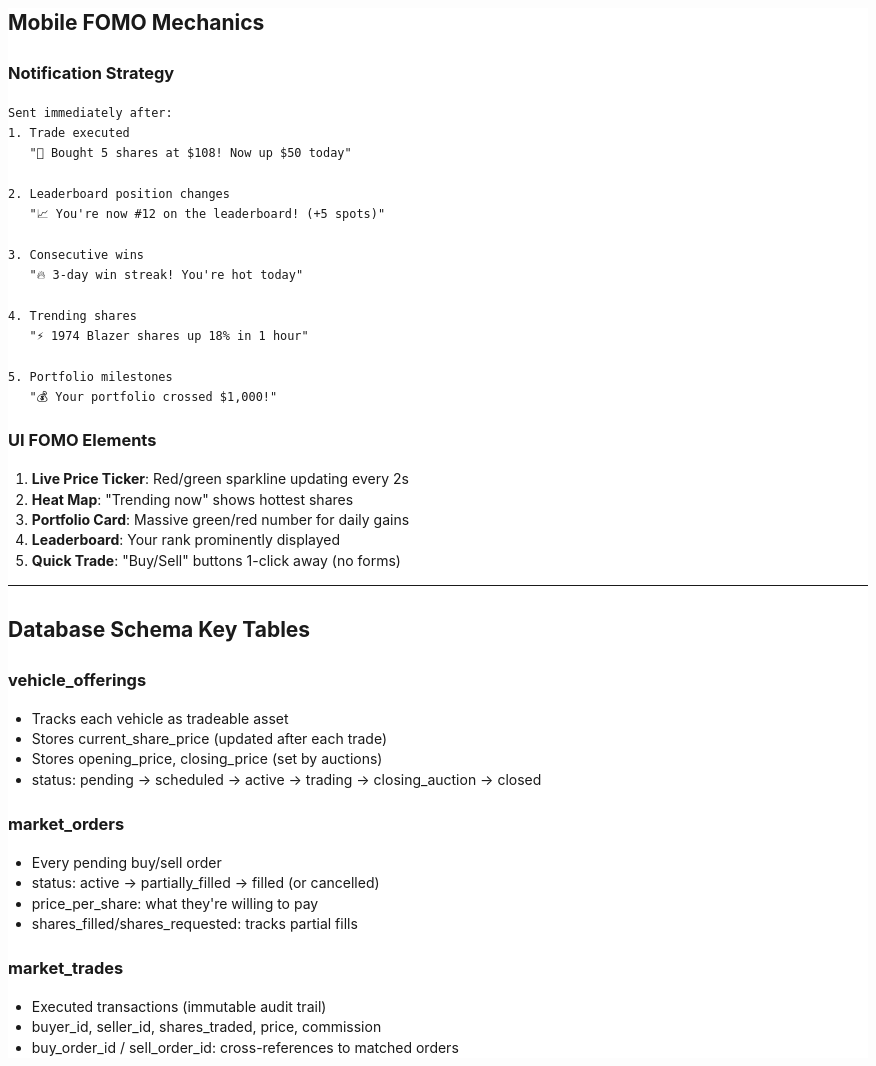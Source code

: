 
## Mobile FOMO Mechanics

### Notification Strategy

```
Sent immediately after:
1. Trade executed
   "🎉 Bought 5 shares at $108! Now up $50 today"
   
2. Leaderboard position changes
   "📈 You're now #12 on the leaderboard! (+5 spots)"
   
3. Consecutive wins
   "🔥 3-day win streak! You're hot today"
   
4. Trending shares
   "⚡ 1974 Blazer shares up 18% in 1 hour"
   
5. Portfolio milestones
   "💰 Your portfolio crossed $1,000!"
```

### UI FOMO Elements

1. **Live Price Ticker**: Red/green sparkline updating every 2s
2. **Heat Map**: "Trending now" shows hottest shares
3. **Portfolio Card**: Massive green/red number for daily gains
4. **Leaderboard**: Your rank prominently displayed
5. **Quick Trade**: "Buy/Sell" buttons 1-click away (no forms)

---

## Database Schema Key Tables

### vehicle_offerings
- Tracks each vehicle as tradeable asset
- Stores current_share_price (updated after each trade)
- Stores opening_price, closing_price (set by auctions)
- status: pending → scheduled → active → trading → closing_auction → closed

### market_orders
- Every pending buy/sell order
- status: active → partially_filled → filled (or cancelled)
- price_per_share: what they're willing to pay
- shares_filled/shares_requested: tracks partial fills

### market_trades
- Executed transactions (immutable audit trail)
- buyer_id, seller_id, shares_traded, price, commission
- buy_order_id / sell_order_id: cross-references to matched orders
